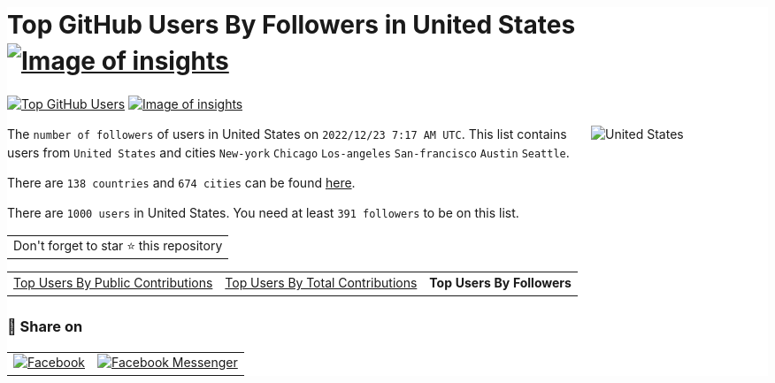 # Top GitHub Users By Followers in United States [<img alt="Image of insights" src="https://github.com/gayanvoice/insights/blob/master/graph/373383893/small/week.png" height="24">](https://github.com/gayanvoice/insights/blob/master/readme/373383893/week.md)
[![Top GitHub Users](https://github.com/gayanvoice/top-github-users/actions/workflows/action.yml/badge.svg)](https://github.com/gayanvoice/top-github-users/actions/workflows/action.yml) [![Image of insights](https://github.com/gayanvoice/insights/blob/master/svg/373383893/badge.svg)](https://github.com/gayanvoice/insights/blob/master/readme/373383893/week.md)

<a href="https://gayanvoice.github.io/top-github-users/index.html">
	<img align="right" width="200" src="https://upload.wikimedia.org/wikipedia/en/a/a4/Flag_of_the_United_States.svg" alt="United States">
</a>

The `number of followers` of users in United States on `2022/12/23 7:17 AM UTC`. This list contains users from `United States` and cities `New-york` `Chicago` `Los-angeles` `San-francisco` `Austin` `Seattle`.

There are `138 countries` and `674 cities` can be found [here](https://github.com/isyuricunha/top-github-users).

There are `1000 users`  in United States. You need at least `391 followers` to be on this list.

<table>
	<tr>
		<td>
			Don't forget to star ⭐ this repository
		</td>
	</tr>
</table>

<table>
	<tr>
		<td>
			<a href="https://github.com/isyuricunha/top-github-users/blob/main/markdown/public_contributions/united_states.md">Top Users By Public Contributions</a>
		</td>
		<td>
			<a href="https://github.com/isyuricunha/top-github-users/blob/main/markdown/total_contributions/united_states.md">Top Users By Total Contributions</a>
		</td>
		<td>
			<strong>Top Users By Followers</strong>
		</td>
	</tr>
</table>

### 🚀 Share on

<table>
	<tr>
		<td>
			<a href="https://web.facebook.com/sharer.php?t=Top%20GitHub%20Users%20By%20Followers%20in%20United%20States&u=https://github.com/isyuricunha/top-github-users/blob/main/markdown/followers/united_states.md&_rdc=1&_rdr">
				<img src="https://github.com/gayanvoice/github-active-users-monitor/raw/master/public/images/icons/facebook.svg" height="48" width="48" alt="Facebook"/>
			</a>
		</td>
		<td>
			<a href="https://www.facebook.com/dialog/send?link=https://github.com/isyuricunha/top-github-users/blob/main/markdown/followers/united_states.md&app_id=291494419107518&redirect_uri=https://github.com/isyuricunha/top-github-users/blob/main/markdown/followers/united_states.md">
				<img src="https://github.com/gayanvoice/github-active-users-monitor/raw/master/public/images/icons/facebook_messenger.svg" height="48" width="48" alt="Facebook Messenger"/>